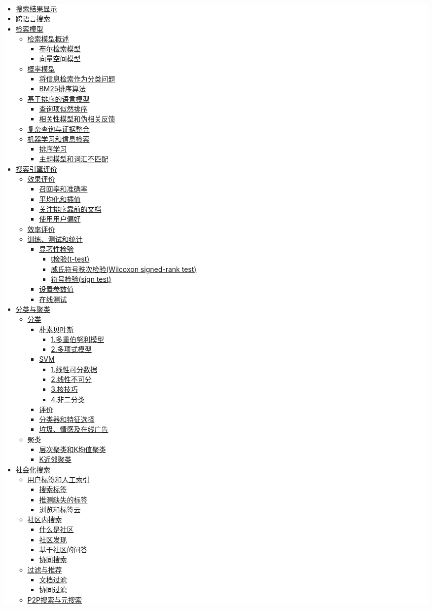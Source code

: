   - [搜索结果显示](#%e6%90%9c%e7%b4%a2%e7%bb%93%e6%9e%9c%e6%98%be%e7%a4%ba)
  - [跨语言搜索](#%e8%b7%a8%e8%af%ad%e8%a8%80%e6%90%9c%e7%b4%a2)
- [检索模型](#%e6%a3%80%e7%b4%a2%e6%a8%a1%e5%9e%8b)
  - [检索模型概述](#%e6%a3%80%e7%b4%a2%e6%a8%a1%e5%9e%8b%e6%a6%82%e8%bf%b0)
    - [布尔检索模型](#%e5%b8%83%e5%b0%94%e6%a3%80%e7%b4%a2%e6%a8%a1%e5%9e%8b)
    - [向量空间模型](#%e5%90%91%e9%87%8f%e7%a9%ba%e9%97%b4%e6%a8%a1%e5%9e%8b)
  - [概率模型](#%e6%a6%82%e7%8e%87%e6%a8%a1%e5%9e%8b)
    - [将信息检索作为分类问题](#%e5%b0%86%e4%bf%a1%e6%81%af%e6%a3%80%e7%b4%a2%e4%bd%9c%e4%b8%ba%e5%88%86%e7%b1%bb%e9%97%ae%e9%a2%98)
    - [BM25排序算法](#bm25%e6%8e%92%e5%ba%8f%e7%ae%97%e6%b3%95)
  - [基于排序的语言模型](#%e5%9f%ba%e4%ba%8e%e6%8e%92%e5%ba%8f%e7%9a%84%e8%af%ad%e8%a8%80%e6%a8%a1%e5%9e%8b)
    - [查询项似然排序](#%e6%9f%a5%e8%af%a2%e9%a1%b9%e4%bc%bc%e7%84%b6%e6%8e%92%e5%ba%8f)
    - [相关性模型和伪相关反馈](#%e7%9b%b8%e5%85%b3%e6%80%a7%e6%a8%a1%e5%9e%8b%e5%92%8c%e4%bc%aa%e7%9b%b8%e5%85%b3%e5%8f%8d%e9%a6%88)
  - [复杂查询与证据整合](#%e5%a4%8d%e6%9d%82%e6%9f%a5%e8%af%a2%e4%b8%8e%e8%af%81%e6%8d%ae%e6%95%b4%e5%90%88)
  - [机器学习和信息检索](#%e6%9c%ba%e5%99%a8%e5%ad%a6%e4%b9%a0%e5%92%8c%e4%bf%a1%e6%81%af%e6%a3%80%e7%b4%a2)
    - [排序学习](#%e6%8e%92%e5%ba%8f%e5%ad%a6%e4%b9%a0)
    - [主题模型和词汇不匹配](#%e4%b8%bb%e9%a2%98%e6%a8%a1%e5%9e%8b%e5%92%8c%e8%af%8d%e6%b1%87%e4%b8%8d%e5%8c%b9%e9%85%8d)
- [搜索引擎评价](#%e6%90%9c%e7%b4%a2%e5%bc%95%e6%93%8e%e8%af%84%e4%bb%b7)
  - [效果评价](#%e6%95%88%e6%9e%9c%e8%af%84%e4%bb%b7)
    - [召回率和准确率](#%e5%8f%ac%e5%9b%9e%e7%8e%87%e5%92%8c%e5%87%86%e7%a1%ae%e7%8e%87)
    - [平均化和插值](#%e5%b9%b3%e5%9d%87%e5%8c%96%e5%92%8c%e6%8f%92%e5%80%bc)
    - [关注排序靠前的文档](#%e5%85%b3%e6%b3%a8%e6%8e%92%e5%ba%8f%e9%9d%a0%e5%89%8d%e7%9a%84%e6%96%87%e6%a1%a3)
    - [使用用户偏好](#%e4%bd%bf%e7%94%a8%e7%94%a8%e6%88%b7%e5%81%8f%e5%a5%bd)
  - [效率评价](#%e6%95%88%e7%8e%87%e8%af%84%e4%bb%b7)
  - [训练、测试和统计](#%e8%ae%ad%e7%bb%83%e6%b5%8b%e8%af%95%e5%92%8c%e7%bb%9f%e8%ae%a1)
    - [显著性检验](#%e6%98%be%e8%91%97%e6%80%a7%e6%a3%80%e9%aa%8c)
      - [t检验(t-test)](#t%e6%a3%80%e9%aa%8ct-test)
      - [威氏符号秩次检验(Wilcoxon signed-rank test)](#%e5%a8%81%e6%b0%8f%e7%ac%a6%e5%8f%b7%e7%a7%a9%e6%ac%a1%e6%a3%80%e9%aa%8cwilcoxon-signed-rank-test)
      - [符号检验(sign test)](#%e7%ac%a6%e5%8f%b7%e6%a3%80%e9%aa%8csign-test)
    - [设置参数值](#%e8%ae%be%e7%bd%ae%e5%8f%82%e6%95%b0%e5%80%bc)
    - [在线测试](#%e5%9c%a8%e7%ba%bf%e6%b5%8b%e8%af%95)
- [分类与聚类](#%e5%88%86%e7%b1%bb%e4%b8%8e%e8%81%9a%e7%b1%bb)
  - [分类](#%e5%88%86%e7%b1%bb)
    - [朴素贝叶斯](#%e6%9c%b4%e7%b4%a0%e8%b4%9d%e5%8f%b6%e6%96%af)
      - [1.多重伯努利模型](#1%e5%a4%9a%e9%87%8d%e4%bc%af%e5%8a%aa%e5%88%a9%e6%a8%a1%e5%9e%8b)
      - [2.多项式模型](#2%e5%a4%9a%e9%a1%b9%e5%bc%8f%e6%a8%a1%e5%9e%8b)
    - [SVM](#svm)
      - [1.线性可分数据](#1%e7%ba%bf%e6%80%a7%e5%8f%af%e5%88%86%e6%95%b0%e6%8d%ae)
      - [2.线性不可分](#2%e7%ba%bf%e6%80%a7%e4%b8%8d%e5%8f%af%e5%88%86)
      - [3.核技巧](#3%e6%a0%b8%e6%8a%80%e5%b7%a7)
      - [4.非二分类](#4%e9%9d%9e%e4%ba%8c%e5%88%86%e7%b1%bb)
    - [评价](#%e8%af%84%e4%bb%b7-1)
    - [分类器和特征选择](#%e5%88%86%e7%b1%bb%e5%99%a8%e5%92%8c%e7%89%b9%e5%be%81%e9%80%89%e6%8b%a9)
    - [垃圾、情感及在线广告](#%e5%9e%83%e5%9c%be%e6%83%85%e6%84%9f%e5%8f%8a%e5%9c%a8%e7%ba%bf%e5%b9%bf%e5%91%8a)
  - [聚类](#%e8%81%9a%e7%b1%bb)
    - [层次聚类和K均值聚类](#%e5%b1%82%e6%ac%a1%e8%81%9a%e7%b1%bb%e5%92%8ck%e5%9d%87%e5%80%bc%e8%81%9a%e7%b1%bb)
    - [K近邻聚类](#k%e8%bf%91%e9%82%bb%e8%81%9a%e7%b1%bb)
- [社会化搜索](#%e7%a4%be%e4%bc%9a%e5%8c%96%e6%90%9c%e7%b4%a2)
  - [用户标签和人工索引](#%e7%94%a8%e6%88%b7%e6%a0%87%e7%ad%be%e5%92%8c%e4%ba%ba%e5%b7%a5%e7%b4%a2%e5%bc%95)
    - [搜索标签](#%e6%90%9c%e7%b4%a2%e6%a0%87%e7%ad%be)
    - [推测缺失的标签](#%e6%8e%a8%e6%b5%8b%e7%bc%ba%e5%a4%b1%e7%9a%84%e6%a0%87%e7%ad%be)
    - [浏览和标签云](#%e6%b5%8f%e8%a7%88%e5%92%8c%e6%a0%87%e7%ad%be%e4%ba%91)
  - [社区内搜索](#%e7%a4%be%e5%8c%ba%e5%86%85%e6%90%9c%e7%b4%a2)
    - [什么是社区](#%e4%bb%80%e4%b9%88%e6%98%af%e7%a4%be%e5%8c%ba)
    - [社区发现](#%e7%a4%be%e5%8c%ba%e5%8f%91%e7%8e%b0)
    - [基于社区的问答](#%e5%9f%ba%e4%ba%8e%e7%a4%be%e5%8c%ba%e7%9a%84%e9%97%ae%e7%ad%94)
    - [协同搜索](#%e5%8d%8f%e5%90%8c%e6%90%9c%e7%b4%a2)
  - [过滤与推荐](#%e8%bf%87%e6%bb%a4%e4%b8%8e%e6%8e%a8%e8%8d%90)
    - [文档过滤](#%e6%96%87%e6%a1%a3%e8%bf%87%e6%bb%a4)
    - [协同过滤](#%e5%8d%8f%e5%90%8c%e8%bf%87%e6%bb%a4)
  - [P2P搜索与元搜索](#p2p%e6%90%9c%e7%b4%a2%e4%b8%8e%e5%85%83%e6%90%9c%e7%b4%a2)